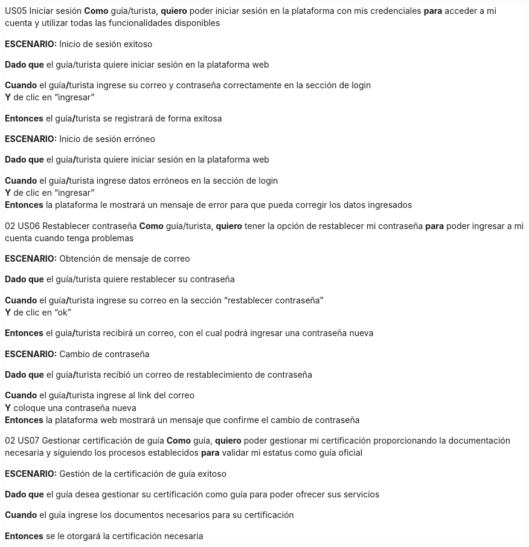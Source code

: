 </tr>
<tr class="even">
<td>US05</td>
<td>Iniciar sesión</td>
<td><strong>Como</strong> guía/turista, <strong>quiero</strong>
poder iniciar sesión en la plataforma con mis credenciales
<strong>para</strong> acceder a mi cuenta y utilizar todas las
funcionalidades disponibles</td>
<td><p><strong>ESCENARIO:</strong> Inicio de sesión exitoso</p>
<p><strong>Dado que</strong> el guía/turista quiere iniciar sesión en la
plataforma web</p>
<p><strong>Cuando</strong> el guía<strong>/</strong>turista ingrese su
correo y contraseña correctamente en la sección de login<br />
<strong>Y</strong> de clic en “ingresar”</p>
<p><strong>Entonces</strong> el guía<strong>/</strong>turista se
registrará de forma exitosa</p>
<p><strong>ESCENARIO:</strong> Inicio de sesión erróneo</p>
<p><strong>Dado que</strong> el guía<strong>/</strong>turista quiere
iniciar sesión en la plataforma web</p>
<p><strong>Cuando</strong> el guía<strong>/</strong>turista ingrese
datos erróneos en la sección de login<br />
<strong>Y</strong> de clic en “ingresar”<br />
<strong>Entonces</strong> la plataforma le mostrará un mensaje de error
para que pueda corregir los datos ingresados</p></td>
<td>02</td>
</tr>
<tr class="odd">
<td>US06</td>
<td>Restablecer contraseña</td>
<td><strong>Como</strong> guía/turista, <strong>quiero</strong>
tener la opción de restablecer mi contraseña <strong>para</strong> poder
ingresar a mi cuenta cuando tenga problemas</td>
<td><p><strong>ESCENARIO:</strong> Obtención de mensaje de correo</p>
<p><strong>Dado que</strong> el guía/turista quiere restablecer su
contraseña</p>
<p><strong>Cuando</strong> el guía<strong>/</strong>turista ingrese su
correo en la sección “restablecer contraseña”<br />
<strong>Y</strong> de clic en “ok”</p>
<p><strong>Entonces</strong> el guía<strong>/</strong>turista recibirá
un correo, con el cual podrá ingresar una contraseña nueva</p>
<p><strong>ESCENARIO:</strong> Cambio de contraseña</p>
<p><strong>Dado que</strong> el guía<strong>/</strong>turista recibió un
correo de restablecimiento de contraseña</p>
<p><strong>Cuando</strong> el guía<strong>/</strong>turista ingrese al
link del correo<br />
<strong>Y</strong> coloque una contraseña nueva<br />
<strong>Entonces</strong> la plataforma web mostrará un mensaje que
confirme el cambio de contraseña</p></td>
<td>02</td>
</tr>
<tr class="even">
<td>US07</td>
<td>Gestionar certificación de guía</td>
<td><strong>Como</strong> guía, <strong>quiero</strong> poder
gestionar mi certificación proporcionando la documentación necesaria y
siguiendo los procesos establecidos <strong>para</strong> validar mi
estatus como guía oficial</td>
<td><p><strong>ESCENARIO:</strong> Gestión de la certificación de guía
exitoso</p>
<p><strong>Dado que</strong> el guía desea gestionar su certificación
como guía para poder ofrecer sus servicios</p>
<p><strong>Cuando</strong> el guía ingrese los documentos necesarios
para su certificación</p>
<p><strong>Entonces</strong> se le otorgará la certificación necesaria